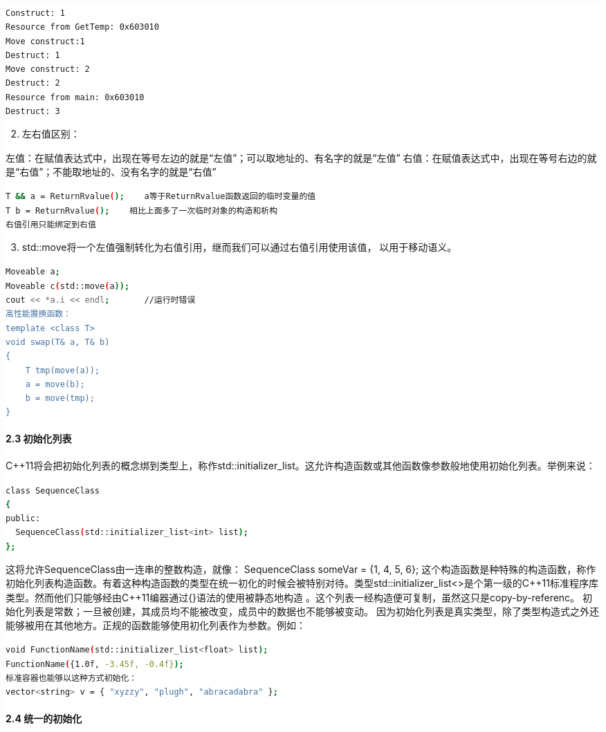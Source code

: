 ``` bash
Construct: 1
Resource from GetTemp: 0x603010
Move construct:1 
Destruct: 1
Move construct: 2
Destruct: 2
Resource from main: 0x603010
Destruct: 3
```

2. 左右值区别：

左值：在赋值表达式中，出现在等号左边的就是“左值”；可以取地址的、有名字的就是“左值”
右值：在赋值表达式中，出现在等号右边的就是“右值”；不能取地址的、没有名字的就是“右值”
``` bash
T && a = ReturnRvalue();	a等于ReturnRvalue函数返回的临时变量的值
T b = ReturnRvalue();	 相比上面多了一次临时对象的构造和析构
右值引用只能绑定到右值
```
 
3. std::move将一个左值强制转化为右值引用，继而我们可以通过右值引用使用该值， 以用于移动语义。

``` bash
Moveable a;
Moveable c(std::move(a));
cout << *a.i << endl;    	//运行时错误
高性能置换函数：
template <class T>
void swap(T& a, T& b)
{
    T tmp(move(a));
    a = move(b);
    b = move(tmp);
}
```
#### 2.3 初始化列表

C++11将会把初始化列表的概念绑到类型上，称作std::initializer_list。这允许构造函数或其他函数像参数般地使用初始化列表。举例来说：
``` bash
class SequenceClass
{
public:
  SequenceClass(std::initializer_list<int> list);
};
```
这将允许SequenceClass由一连串的整数构造，就像：
SequenceClass someVar = {1, 4, 5, 6};
这个构造函数是种特殊的构造函数，称作初始化列表构造函数。有着这种构造函数的类型在统一初化的时候会被特别对待。类型std::initializer_list<>是个第一级的C++11标准程序库类型。然而他们只能够经由C++11编器通过{}语法的使用被静态地构造 。这个列表一经构造便可复制，虽然这只是copy-by-referenc。
初始化列表是常数；一旦被创建，其成员均不能被改变，成员中的数据也不能够被变动。
因为初始化列表是真实类型，除了类型构造式之外还能够被用在其他地方。正规的函数能够使用初化列表作为参数。例如：
``` bash
void FunctionName(std::initializer_list<float> list);
FunctionName({1.0f, -3.45f, -0.4f});
标准容器也能够以这种方式初始化：
vector<string> v = { "xyzzy", "plugh", "abracadabra" };
```
#### 2.4 统一的初始化
